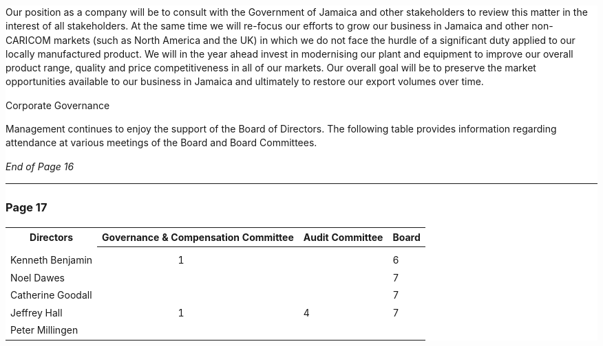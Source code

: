 Our position as a company will be to consult with the Government of Jamaica and other stakeholders to review this matter in the interest of all stakeholders. At the same time we will re-focus our efforts to grow our business in Jamaica and other non-CARICOM markets (such as North America and the UK) in which we do not face the hurdle of a significant duty applied to our locally manufactured product. We will in the year ahead invest in modernising our plant and equipment to improve our overall product range, quality and price competitiveness in all of our markets. Our overall goal will be to preserve the market opportunities available to our business in Jamaica and ultimately to restore our export volumes over time.

Corporate Governance

Management continues to enjoy the support of the Board of Directors. The following table provides information regarding attendance at various meetings of the Board and Board Committees.

*End of Page 16*

---

### Page 17

<table>
  <tr>
    <th rowspan="2">Directors</th>
    <th colspan="2">Governance & Compensation Committee</th>
    <th>Audit Committee</th>
    <th>Board</th>
  </tr>
  <tr>
    <th></th>
    <th></th>
    <th></th>
    <th></th>
  </tr>
  <tr>
    <td>Kenneth Benjamin</td>
    <td></td>
    <td>1</td>
    <td></td>
    <td>6</td>
  </tr>
  <tr>
    <td>Noel Dawes</td>
    <td></td>
    <td></td>
    <td></td>
    <td>7</td>
  </tr>
  <tr>
    <td>Catherine Goodall</td>
    <td></td>
    <td></td>
    <td></td>
    <td>7</td>
  </tr>
  <tr>
    <td>Jeffrey Hall</td>
    <td></td>
    <td>1</td>
    <td>4</td>
    <td>7</td>
  </tr>
  <tr>
    <td>Peter Millingen</td>
    <td></td>
    <td></td>